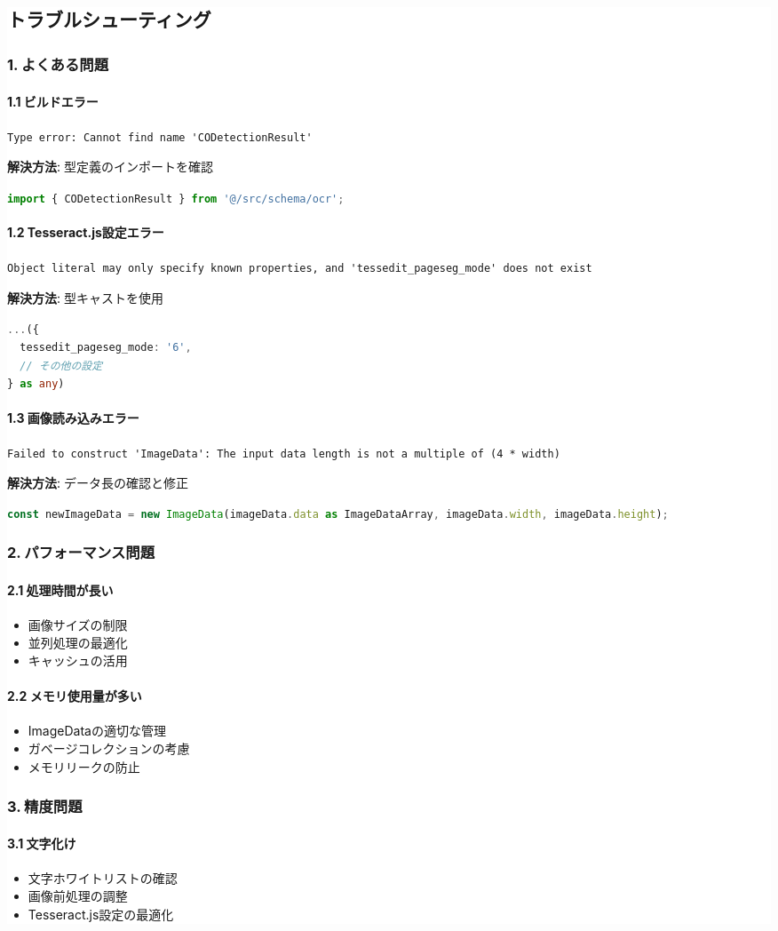 ## トラブルシューティング

### 1. よくある問題

#### 1.1 ビルドエラー
```
Type error: Cannot find name 'CODetectionResult'
```
**解決方法**: 型定義のインポートを確認
```typescript
import { CODetectionResult } from '@/src/schema/ocr';
```

#### 1.2 Tesseract.js設定エラー
```
Object literal may only specify known properties, and 'tessedit_pageseg_mode' does not exist
```
**解決方法**: 型キャストを使用
```typescript
...({
  tessedit_pageseg_mode: '6',
  // その他の設定
} as any)
```

#### 1.3 画像読み込みエラー
```
Failed to construct 'ImageData': The input data length is not a multiple of (4 * width)
```
**解決方法**: データ長の確認と修正
```typescript
const newImageData = new ImageData(imageData.data as ImageDataArray, imageData.width, imageData.height);
```

### 2. パフォーマンス問題

#### 2.1 処理時間が長い
- 画像サイズの制限
- 並列処理の最適化
- キャッシュの活用

#### 2.2 メモリ使用量が多い
- ImageDataの適切な管理
- ガベージコレクションの考慮
- メモリリークの防止

### 3. 精度問題

#### 3.1 文字化け
- 文字ホワイトリストの確認
- 画像前処理の調整
- Tesseract.js設定の最適化
